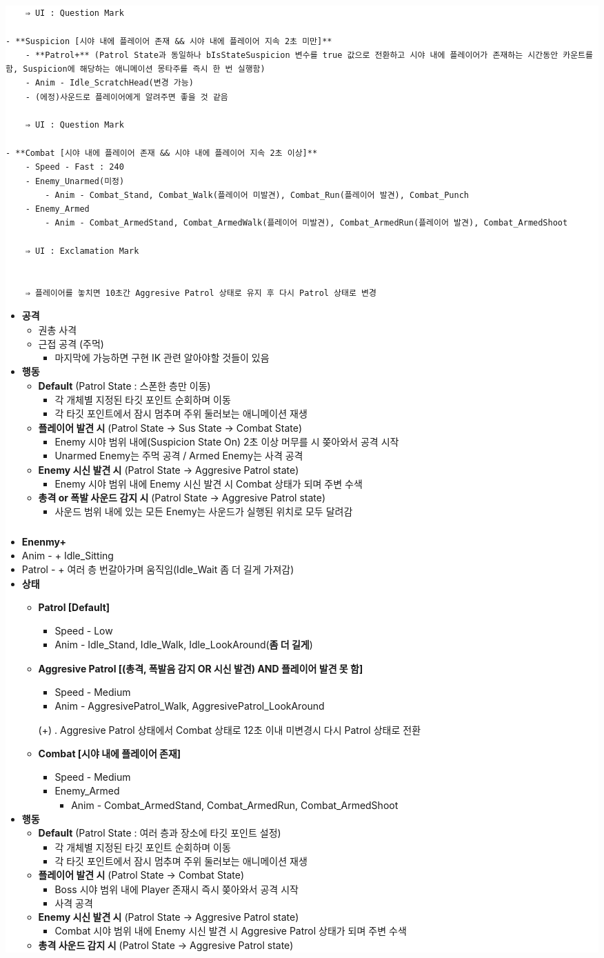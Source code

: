
        ⇒ UI : Question Mark

    - **Suspicion [시야 내에 플레이어 존재 && 시야 내에 플레이어 지속 2초 미만]**
        - **Patrol+** (Patrol State과 동일하나 bIsStateSuspicion 변수를 true 값으로 전환하고 시야 내에 플레이어가 존재하는 시간동안 카운트를 함, Suspicion에 해당하는 애니메이션 몽타주를 즉시 한 번 실행함)
        - Anim - Idle_ScratchHead(변경 가능)
        - (에정)사운드로 플레이어에게 알려주면 좋을 것 같음

        ⇒ UI : Question Mark

    - **Combat [시야 내에 플레이어 존재 && 시야 내에 플레이어 지속 2초 이상]**
        - Speed - Fast : 240
        - Enemy_Unarmed(미정)
            - Anim - Combat_Stand, Combat_Walk(플레이어 미발견), Combat_Run(플레이어 발견), Combat_Punch
        - Enemy_Armed
            - Anim - Combat_ArmedStand, Combat_ArmedWalk(플레이어 미발견), Combat_ArmedRun(플레이어 발견), Combat_ArmedShoot

        ⇒ UI : Exclamation Mark


        ⇒ 플레이어를 놓치면 10초간 Aggresive Patrol 상태로 유지 후 다시 Patrol 상태로 변경 

- **공격**
    - 권총 사격
    - 근접 공격 (주먹)
        - 마지막에 가능하면 구현 IK 관련 알아야할 것들이 있음
- **행동**
    - **Default** (Patrol State : 스폰한 층만 이동)
        - 각 개체별 지정된 타깃 포인트 순회하며 이동
        - 각 타깃 포인트에서 잠시 멈추며 주위 둘러보는 애니메이션 재생
    - **플레이어 발견 시** (Patrol State → Sus State → Combat State)
        - Enemy 시야 범위 내에(Suspicion State On) 2초 이상 머무를 시 쫒아와서 공격 시작
        - Unarmed Enemy는 주먹 공격 / Armed Enemy는 사격 공격
    - **Enemy 시신 발견 시** (Patrol State →  Aggresive Patrol state)
        - Enemy 시야 범위 내에 Enemy 시신 발견 시 Combat 상태가 되며 주변 수색
    - **총격 or 폭발 사운드 감지 시** (Patrol State → Aggresive Patrol state)
        - 사운드 범위 내에 있는 모든 Enemy는 사운드가 실행된 위치로 모두 달려감

### <Boss>

- **Enenmy+**
- Anim - + Idle_Sitting
- Patrol - + 여러 층 번갈아가며 움직임(Idle_Wait 좀 더 길게 가져감)
- **상태**
    - **Patrol [Default]**
        - Speed - Low
        - Anim - Idle_Stand, Idle_Walk, Idle_LookAround(**좀 더 길게**)
    - **Aggresive Patrol [(총격, 폭발음 감지 OR 시신 발견) AND 플레이어 발견 못 함]**
        - Speed - Medium
        - Anim - AggresivePatrol_Walk, AggresivePatrol_LookAround

        (+) . Aggresive Patrol 상태에서 Combat 상태로 12초 이내 미변경시 다시 Patrol 상태로 전환

    - **Combat [시야 내에 플레이어 존재]**
        - Speed - Medium
        - Enemy_Armed
            - Anim - Combat_ArmedStand, Combat_ArmedRun, Combat_ArmedShoot
- **행동**
    - **Default** (Patrol State : 여러 층과 장소에 타깃 포인트 설정)
        - 각 개체별 지정된 타깃 포인트 순회하며 이동
        - 각 타깃 포인트에서 잠시 멈추며 주위 둘러보는 애니메이션 재생
    - **플레이어 발견 시** (Patrol State → Combat State)
        - Boss 시야 범위 내에 Player 존재시 즉시 쫒아와서 공격 시작
        - 사격 공격
    - **Enemy 시신 발견 시** (Patrol State →  Aggresive Patrol state)
        - Combat 시야 범위 내에 Enemy 시신 발견 시 Aggresive Patrol 상태가 되며 주변 수색
    - **총격 사운드 감지 시** (Patrol State → Aggresive Patrol state)